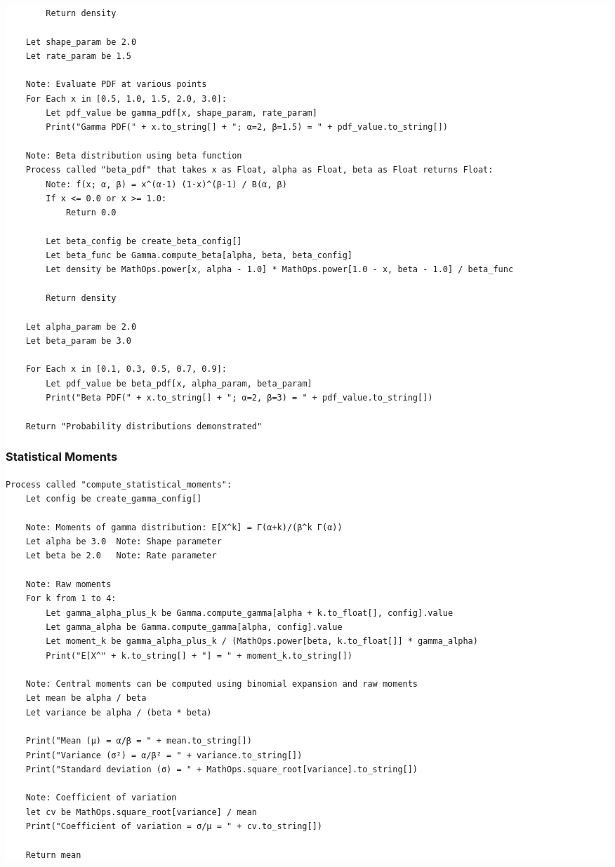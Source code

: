 ```runa
        Return density
    
    Let shape_param be 2.0
    Let rate_param be 1.5
    
    Note: Evaluate PDF at various points
    For Each x in [0.5, 1.0, 1.5, 2.0, 3.0]:
        Let pdf_value be gamma_pdf[x, shape_param, rate_param]
        Print("Gamma PDF(" + x.to_string[] + "; α=2, β=1.5) = " + pdf_value.to_string[])
    
    Note: Beta distribution using beta function
    Process called "beta_pdf" that takes x as Float, alpha as Float, beta as Float returns Float:
        Note: f(x; α, β) = x^(α-1) (1-x)^(β-1) / B(α, β)
        If x <= 0.0 or x >= 1.0:
            Return 0.0
        
        Let beta_config be create_beta_config[]
        Let beta_func be Gamma.compute_beta[alpha, beta, beta_config]
        Let density be MathOps.power[x, alpha - 1.0] * MathOps.power[1.0 - x, beta - 1.0] / beta_func
        
        Return density
    
    Let alpha_param be 2.0
    Let beta_param be 3.0
    
    For Each x in [0.1, 0.3, 0.5, 0.7, 0.9]:
        Let pdf_value be beta_pdf[x, alpha_param, beta_param]
        Print("Beta PDF(" + x.to_string[] + "; α=2, β=3) = " + pdf_value.to_string[])
    
    Return "Probability distributions demonstrated"
```

### Statistical Moments

```runa
Process called "compute_statistical_moments":
    Let config be create_gamma_config[]
    
    Note: Moments of gamma distribution: E[X^k] = Γ(α+k)/(β^k Γ(α))
    Let alpha be 3.0  Note: Shape parameter
    Let beta be 2.0   Note: Rate parameter
    
    Note: Raw moments
    For k from 1 to 4:
        Let gamma_alpha_plus_k be Gamma.compute_gamma[alpha + k.to_float[], config].value
        Let gamma_alpha be Gamma.compute_gamma[alpha, config].value
        Let moment_k be gamma_alpha_plus_k / (MathOps.power[beta, k.to_float[]] * gamma_alpha)
        Print("E[X^" + k.to_string[] + "] = " + moment_k.to_string[])
    
    Note: Central moments can be computed using binomial expansion and raw moments
    Let mean be alpha / beta
    Let variance be alpha / (beta * beta)
    
    Print("Mean (μ) = α/β = " + mean.to_string[])  
    Print("Variance (σ²) = α/β² = " + variance.to_string[])
    Print("Standard deviation (σ) = " + MathOps.square_root[variance].to_string[])
    
    Note: Coefficient of variation
    let cv be MathOps.square_root[variance] / mean
    Print("Coefficient of variation = σ/μ = " + cv.to_string[])
    
    Return mean
```